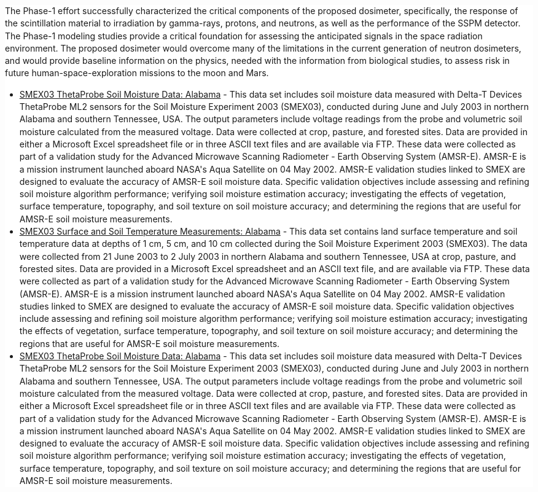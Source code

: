 The Phase-1 effort successfully characterized the critical components of the proposed dosimeter, specifically, the response of the scintillation material to irradiation by gamma-rays, protons, and neutrons, as well as the performance of the SSPM detector. The Phase-1 modeling studies provide a critical foundation for assessing the anticipated signals in the space radiation environment. The proposed dosimeter would overcome many of the limitations in the current generation of neutron dosimeters, and would provide baseline information on the physics, needed with the information from biological studies, to assess risk in future human-space-exploration missions to the moon and Mars.
* [SMEX03 ThetaProbe Soil Moisture Data: Alabama](https://data.nasa.gov/d/6uzm-2kqy) - This data set includes soil moisture data measured with Delta-T Devices ThetaProbe ML2 sensors for the Soil Moisture Experiment 2003 (SMEX03), conducted during June and July 2003 in northern Alabama and southern Tennessee, USA. The output parameters include voltage readings from the probe and volumetric soil moisture calculated from the measured voltage. Data were collected at crop, pasture, and forested sites. Data are provided in either a Microsoft Excel spreadsheet file or in three ASCII text files and are available via FTP. These data were collected as part of a validation study for the Advanced Microwave Scanning Radiometer - Earth Observing System (AMSR-E). AMSR-E is a mission instrument launched aboard NASA's Aqua Satellite on 04 May 2002. AMSR-E validation studies linked to SMEX are designed to evaluate the accuracy of AMSR-E soil moisture data. Specific validation objectives include assessing and refining soil moisture algorithm performance; verifying soil moisture estimation accuracy; investigating the effects of vegetation, surface temperature, topography, and soil texture on soil moisture accuracy; and determining the regions that are useful for AMSR-E soil moisture measurements.
* [SMEX03 Surface and Soil Temperature Measurements: Alabama](https://data.nasa.gov/d/n54t-wswt) - This data set contains land surface temperature and soil temperature data at depths of 1 cm, 5 cm, and 10 cm collected during the Soil Moisture Experiment 2003 (SMEX03). The data were collected from 21 June 2003 to 2 July 2003 in northern Alabama and southern Tennessee, USA at crop, pasture, and forested sites. Data are provided in a Microsoft Excel spreadsheet and an ASCII text file, and are available via FTP. These data were collected as part of a validation study for the Advanced Microwave Scanning Radiometer - Earth Observing System (AMSR-E). AMSR-E is a mission instrument launched aboard NASA's Aqua Satellite on 04 May 2002. AMSR-E validation studies linked to SMEX are designed to evaluate the accuracy of AMSR-E soil moisture data. Specific validation objectives include assessing and refining soil moisture algorithm performance; verifying soil moisture estimation accuracy; investigating the effects of vegetation, surface temperature, topography, and soil texture on soil moisture accuracy; and determining the regions that are useful for AMSR-E soil moisture measurements.
* [SMEX03 ThetaProbe Soil Moisture Data: Alabama](https://data.nasa.gov/d/jtsx-fa84) - This data set includes soil moisture data measured with Delta-T Devices ThetaProbe ML2 sensors for the Soil Moisture Experiment 2003 (SMEX03), conducted during June and July 2003 in northern Alabama and southern Tennessee, USA. The output parameters include voltage readings from the probe and volumetric soil moisture calculated from the measured voltage. Data were collected at crop, pasture, and forested sites. Data are provided in either a Microsoft Excel spreadsheet file or in three ASCII text files and are available via FTP. These data were collected as part of a validation study for the Advanced Microwave Scanning Radiometer - Earth Observing System (AMSR-E). AMSR-E is a mission instrument launched aboard NASA's Aqua Satellite on 04 May 2002. AMSR-E validation studies linked to SMEX are designed to evaluate the accuracy of AMSR-E soil moisture data. Specific validation objectives include assessing and refining soil moisture algorithm performance; verifying soil moisture estimation accuracy; investigating the effects of vegetation, surface temperature, topography, and soil texture on soil moisture accuracy; and determining the regions that are useful for AMSR-E soil moisture measurements.